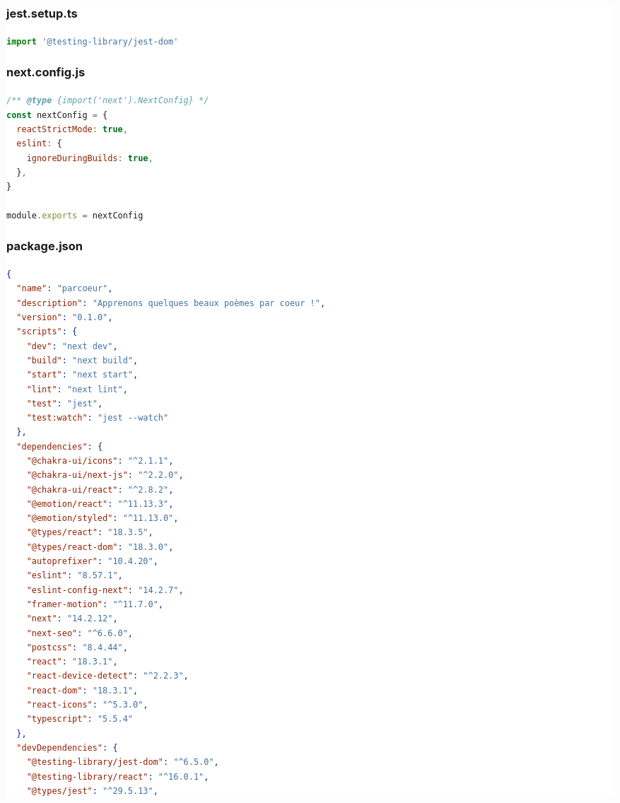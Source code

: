 ```

```

### jest.setup.ts

```typescript
import '@testing-library/jest-dom'

```

### next.config.js

```javascript
/** @type {import('next').NextConfig} */
const nextConfig = {
  reactStrictMode: true,
  eslint: {
    ignoreDuringBuilds: true,
  },
}

module.exports = nextConfig

```

### package.json

```json
{
  "name": "parcoeur",
  "description": "Apprenons quelques beaux poèmes par coeur !",
  "version": "0.1.0",
  "scripts": {
    "dev": "next dev",
    "build": "next build",
    "start": "next start",
    "lint": "next lint",
    "test": "jest",
    "test:watch": "jest --watch"
  },
  "dependencies": {
    "@chakra-ui/icons": "^2.1.1",
    "@chakra-ui/next-js": "^2.2.0",
    "@chakra-ui/react": "^2.8.2",
    "@emotion/react": "^11.13.3",
    "@emotion/styled": "^11.13.0",
    "@types/react": "18.3.5",
    "@types/react-dom": "18.3.0",
    "autoprefixer": "10.4.20",
    "eslint": "8.57.1",
    "eslint-config-next": "14.2.7",
    "framer-motion": "^11.7.0",
    "next": "14.2.12",
    "next-seo": "^6.6.0",
    "postcss": "8.4.44",
    "react": "18.3.1",
    "react-device-detect": "^2.2.3",
    "react-dom": "18.3.1",
    "react-icons": "^5.3.0",
    "typescript": "5.5.4"
  },
  "devDependencies": {
    "@testing-library/jest-dom": "^6.5.0",
    "@testing-library/react": "^16.0.1",
    "@types/jest": "^29.5.13",
```